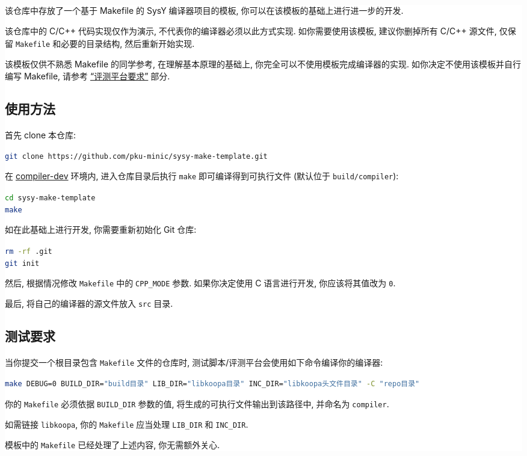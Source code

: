 该仓库中存放了一个基于 Makefile 的 SysY 编译器项目的模板, 你可以在该模板的基础上进行进一步的开发.

该仓库中的 C/C++ 代码实现仅作为演示, 不代表你的编译器必须以此方式实现. 如你需要使用该模板, 建议你删掉所有 C/C++ 源文件, 仅保留 `Makefile` 和必要的目录结构, 然后重新开始实现.

该模板仅供不熟悉 Makefile 的同学参考, 在理解基本原理的基础上, 你完全可以不使用模板完成编译器的实现. 如你决定不使用该模板并自行编写 Makefile, 请参考 [“评测平台要求”](#评测平台要求) 部分.

## 使用方法

首先 clone 本仓库:

```sh
git clone https://github.com/pku-minic/sysy-make-template.git
```

在 [compiler-dev](https://github.com/pku-minic/compiler-dev) 环境内, 进入仓库目录后执行 `make` 即可编译得到可执行文件 (默认位于 `build/compiler`):

```sh
cd sysy-make-template
make
```

如在此基础上进行开发, 你需要重新初始化 Git 仓库:

```sh
rm -rf .git
git init
```

然后, 根据情况修改 `Makefile` 中的 `CPP_MODE` 参数. 如果你决定使用 C 语言进行开发, 你应该将其值改为 `0`.

最后, 将自己的编译器的源文件放入 `src` 目录.

## 测试要求

当你提交一个根目录包含 `Makefile` 文件的仓库时, 测试脚本/评测平台会使用如下命令编译你的编译器:

```sh
make DEBUG=0 BUILD_DIR="build目录" LIB_DIR="libkoopa目录" INC_DIR="libkoopa头文件目录" -C "repo目录"
```

你的 `Makefile` 必须依据 `BUILD_DIR` 参数的值, 将生成的可执行文件输出到该路径中, 并命名为 `compiler`.

如需链接 `libkoopa`, 你的 `Makefile` 应当处理 `LIB_DIR` 和 `INC_DIR`.

模板中的 `Makefile` 已经处理了上述内容, 你无需额外关心.
